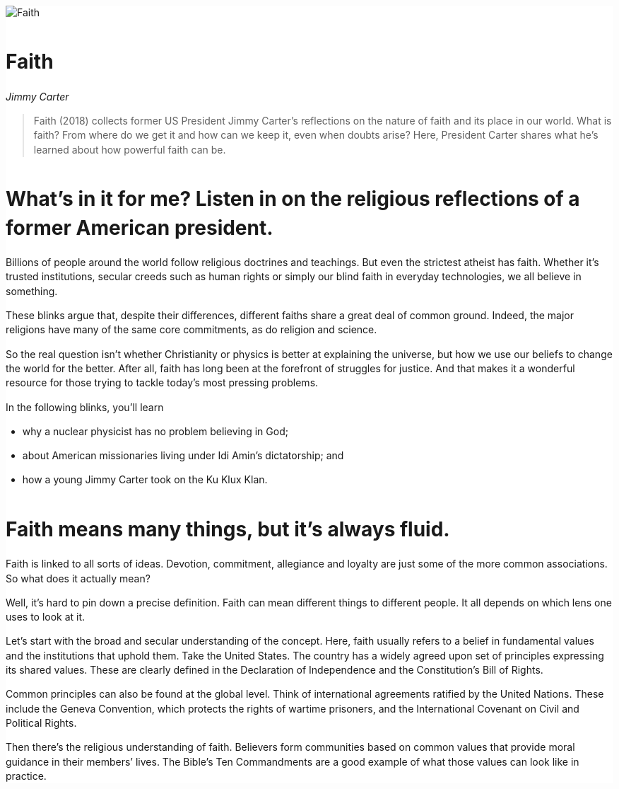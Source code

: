 ![Faith](https://images.blinkist.com/images/books/5b5283b7b238e1000718d629/1_1/470.jpg)
# Faith
*Jimmy Carter*

>Faith (2018) collects former US President Jimmy Carter’s reflections on the nature of faith and its place in our world. What is faith? From where do we get it and how can we keep it, even when doubts arise? Here, President Carter shares what he’s learned about how powerful faith can be.


# What’s in it for me? Listen in on the religious reflections of a former American president.

Billions of people around the world follow religious doctrines and teachings. But even the strictest atheist has faith. Whether it’s trusted institutions, secular creeds such as human rights or simply our blind faith in everyday technologies, we all believe in something.

These blinks argue that, despite their differences, different faiths share a great deal of common ground. Indeed, the major religions have many of the same core commitments, as do religion and science.

So the real question isn’t whether Christianity or physics is better at explaining the universe, but how we use our beliefs to change the world for the better. After all, faith has long been at the forefront of struggles for justice. And that makes it a wonderful resource for those trying to tackle today’s most pressing problems.

In the following blinks, you’ll learn

- why a nuclear physicist has no problem believing in God;

- about American missionaries living under Idi Amin’s dictatorship; and

- how a young Jimmy Carter took on the Ku Klux Klan.


# Faith means many things, but it’s always fluid.

Faith is linked to all sorts of ideas. Devotion, commitment, allegiance and loyalty are just some of the more common associations. So what does it actually mean?

Well, it’s hard to pin down a precise definition. Faith can mean different things to different people. It all depends on which lens one uses to look at it.

Let’s start with the broad and secular understanding of the concept. Here, faith usually refers to a belief in fundamental values and the institutions that uphold them. Take the United States. The country has a widely agreed upon set of principles expressing its shared values. These are clearly defined in the Declaration of Independence and the Constitution’s Bill of Rights.

Common principles can also be found at the global level. Think of international agreements ratified by the United Nations. These include the Geneva Convention, which protects the rights of wartime prisoners, and the International Covenant on Civil and Political Rights.

Then there’s the religious understanding of faith. Believers form communities based on common values that provide moral guidance in their members’ lives. The Bible’s Ten Commandments are a good example of what those values can look like in practice.
